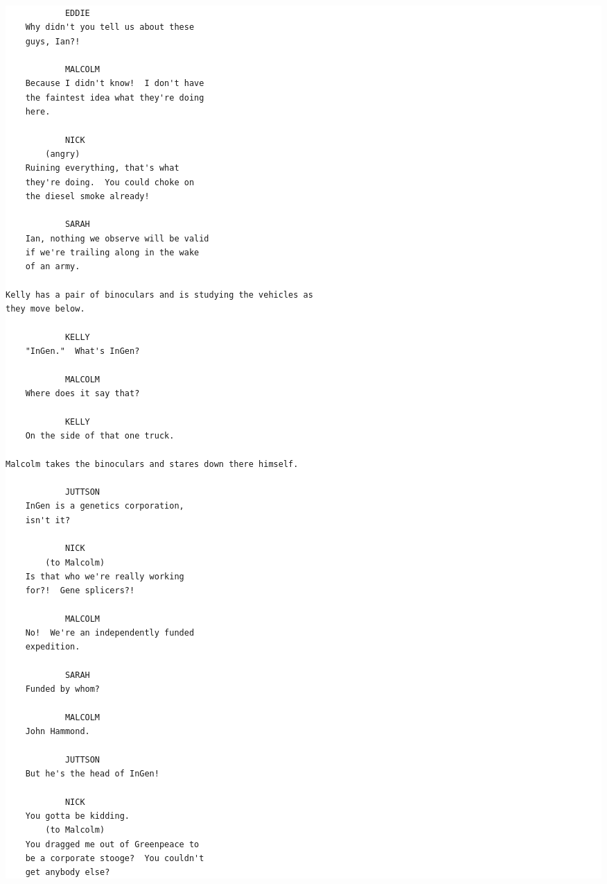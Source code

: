 				EDDIE
		Why didn't you tell us about these
		guys, Ian?!

				MALCOLM
		Because I didn't know!  I don't have
		the faintest idea what they're doing
		here.

				NICK
			(angry)
		Ruining everything, that's what
		they're doing.  You could choke on
		the diesel smoke already!

				SARAH
		Ian, nothing we observe will be valid
		if we're trailing along in the wake
		of an army.

	Kelly has a pair of binoculars and is studying the vehicles as
	they move below.

				KELLY
		"InGen."  What's InGen?

				MALCOLM
		Where does it say that?

				KELLY
		On the side of that one truck.

	Malcolm takes the binoculars and stares down there himself.

				JUTTSON
		InGen is a genetics corporation,
		isn't it?

				NICK
			(to Malcolm)
		Is that who we're really working
		for?!  Gene splicers?!

				MALCOLM
		No!  We're an independently funded
		expedition.

				SARAH
		Funded by whom?

				MALCOLM
		John Hammond.

				JUTTSON
		But he's the head of InGen!

				NICK
		You gotta be kidding.
			(to Malcolm)
		You dragged me out of Greenpeace to
		be a corporate stooge?  You couldn't
		get anybody else?
